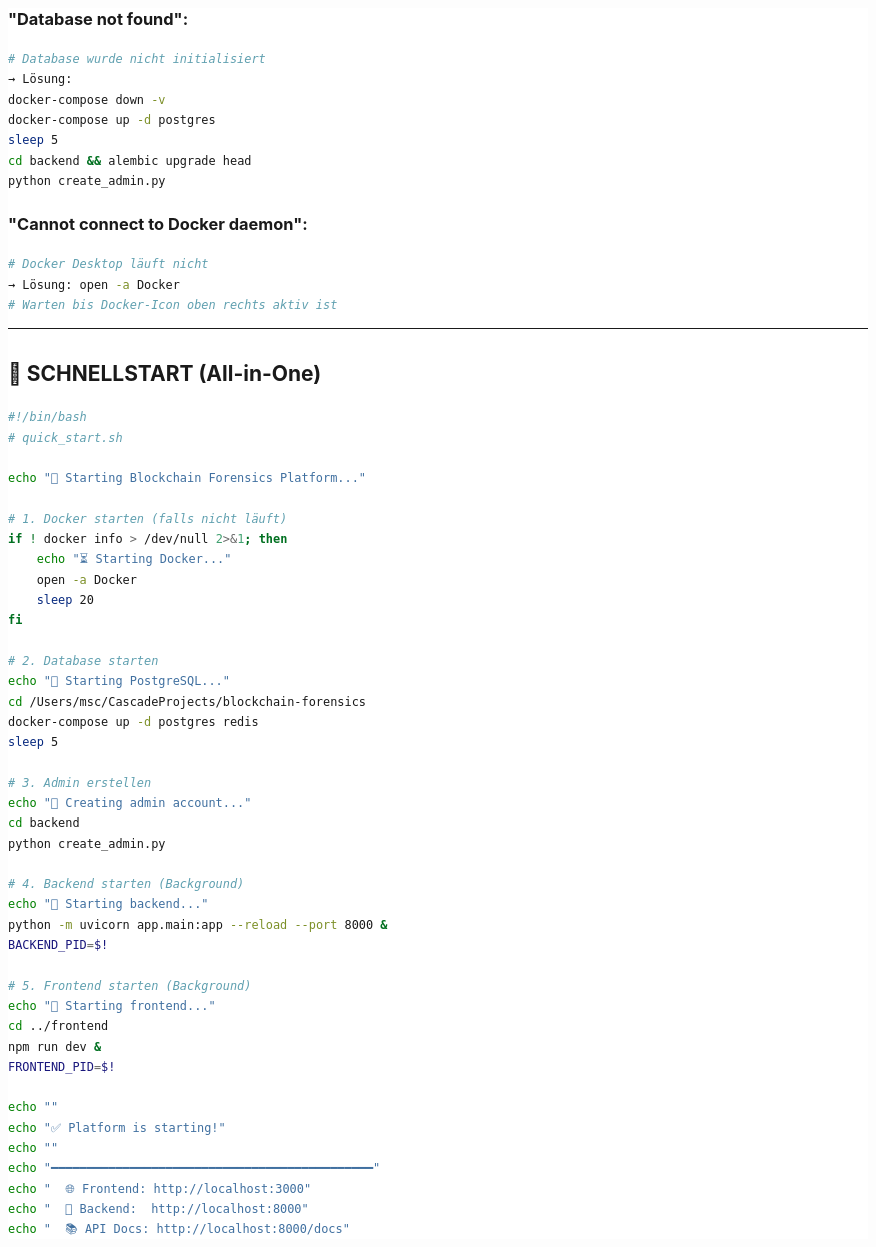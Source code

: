 ### **"Database not found":**
```bash
# Database wurde nicht initialisiert
→ Lösung: 
docker-compose down -v
docker-compose up -d postgres
sleep 5
cd backend && alembic upgrade head
python create_admin.py
```

### **"Cannot connect to Docker daemon":**
```bash
# Docker Desktop läuft nicht
→ Lösung: open -a Docker
# Warten bis Docker-Icon oben rechts aktiv ist
```

---

## 🚀 SCHNELLSTART (All-in-One)

```bash
#!/bin/bash
# quick_start.sh

echo "🚀 Starting Blockchain Forensics Platform..."

# 1. Docker starten (falls nicht läuft)
if ! docker info > /dev/null 2>&1; then
    echo "⏳ Starting Docker..."
    open -a Docker
    sleep 20
fi

# 2. Database starten
echo "🐘 Starting PostgreSQL..."
cd /Users/msc/CascadeProjects/blockchain-forensics
docker-compose up -d postgres redis
sleep 5

# 3. Admin erstellen
echo "👤 Creating admin account..."
cd backend
python create_admin.py

# 4. Backend starten (Background)
echo "🔧 Starting backend..."
python -m uvicorn app.main:app --reload --port 8000 &
BACKEND_PID=$!

# 5. Frontend starten (Background)
echo "🎨 Starting frontend..."
cd ../frontend
npm run dev &
FRONTEND_PID=$!

echo ""
echo "✅ Platform is starting!"
echo ""
echo "━━━━━━━━━━━━━━━━━━━━━━━━━━━━━━━━━━━━━━━━━━━━━"
echo "  🌐 Frontend: http://localhost:3000"
echo "  🔧 Backend:  http://localhost:8000"
echo "  📚 API Docs: http://localhost:8000/docs"
```